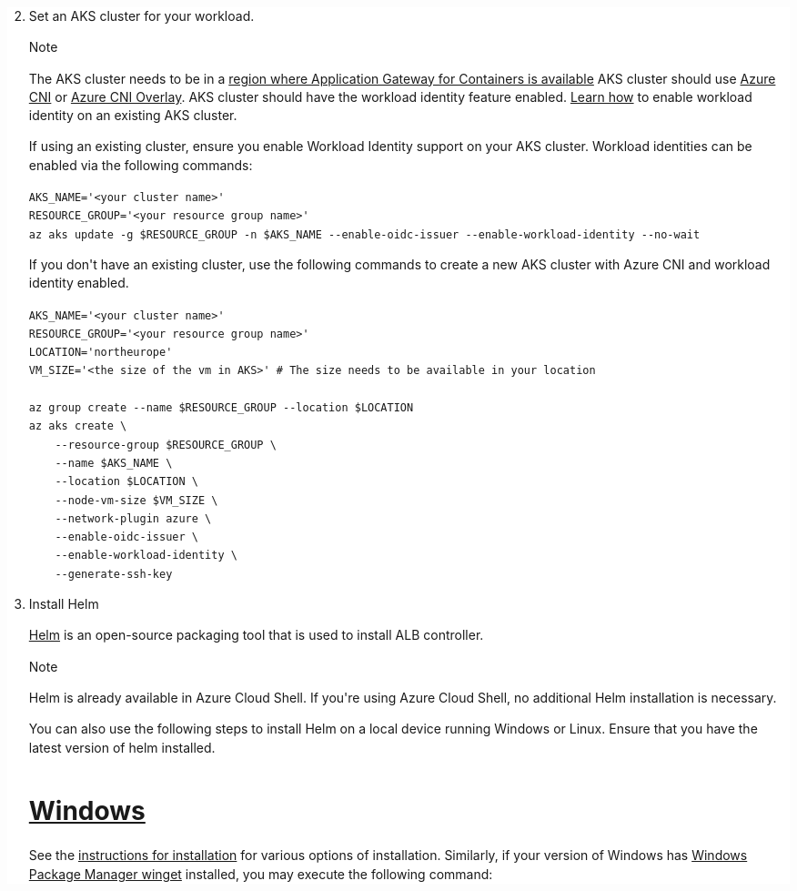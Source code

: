 2. Set an AKS cluster for your workload.

    > [!NOTE]
    > The AKS cluster needs to be in a [region where Application Gateway for Containers is available](overview.md#supported-regions)
    > AKS cluster should use [Azure CNI](/azure/aks/configure-azure-cni) or [Azure CNI Overlay](/azure/aks/concepts-network-azure-cni-overlay).
    > AKS cluster should have the workload identity feature enabled. [Learn how](/azure/aks/workload-identity-deploy-cluster#update-an-existing-aks-cluster) to enable workload identity on an existing AKS cluster.

    If using an existing cluster, ensure you enable Workload Identity support on your AKS cluster. Workload identities can be enabled via the following commands:

    ```azurecli-interactive
    AKS_NAME='<your cluster name>'
    RESOURCE_GROUP='<your resource group name>'
    az aks update -g $RESOURCE_GROUP -n $AKS_NAME --enable-oidc-issuer --enable-workload-identity --no-wait
    ```

    If you don't have an existing cluster, use the following commands to create a new AKS cluster with Azure CNI and workload identity enabled.

    ```azurecli-interactive
    AKS_NAME='<your cluster name>'
    RESOURCE_GROUP='<your resource group name>'
    LOCATION='northeurope'
    VM_SIZE='<the size of the vm in AKS>' # The size needs to be available in your location

    az group create --name $RESOURCE_GROUP --location $LOCATION
    az aks create \
        --resource-group $RESOURCE_GROUP \
        --name $AKS_NAME \
        --location $LOCATION \
        --node-vm-size $VM_SIZE \
        --network-plugin azure \
        --enable-oidc-issuer \
        --enable-workload-identity \
        --generate-ssh-key
    ```

3. Install Helm

    [Helm](https://github.com/helm/helm) is an open-source packaging tool that is used to install ALB controller. 

    > [!NOTE]
    > Helm is already available in Azure Cloud Shell. If you're using Azure Cloud Shell, no additional Helm installation is necessary.

    You can also use the following steps to install Helm on a local device running Windows or Linux. Ensure that you have the latest version of helm installed.

    # [Windows](#tab/install-helm-windows)
    See the [instructions for installation](https://github.com/helm/helm#install) for various options of installation. Similarly, if your version of Windows has [Windows Package Manager winget](/windows/package-manager/winget/) installed, you may execute the following command:
